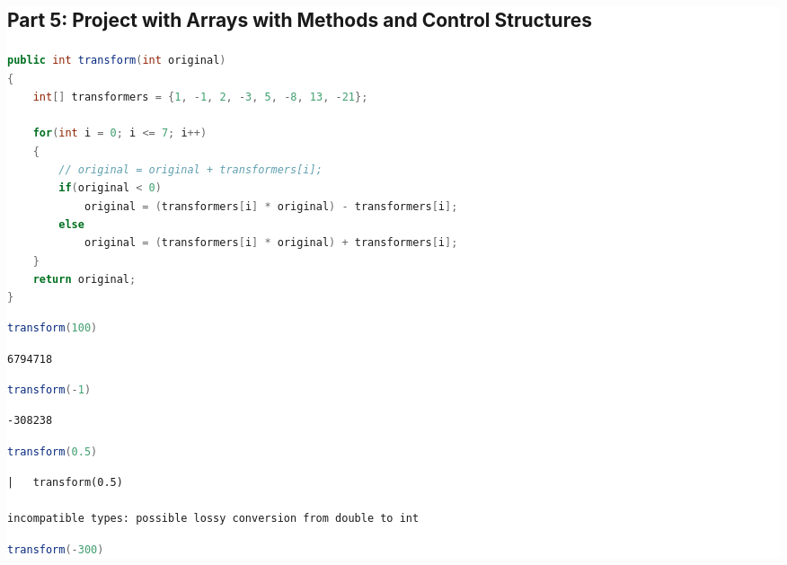## Part 5: Project with Arrays with Methods and Control Structures


```Java
public int transform(int original)
{
    int[] transformers = {1, -1, 2, -3, 5, -8, 13, -21};

    for(int i = 0; i <= 7; i++)
    {
        // original = original + transformers[i];
        if(original < 0)
            original = (transformers[i] * original) - transformers[i];
        else
            original = (transformers[i] * original) + transformers[i];
    }
    return original;
}
```


```Java
transform(100)
```




    6794718




```Java
transform(-1)
```




    -308238




```Java
transform(0.5)
```


    |   transform(0.5)

    incompatible types: possible lossy conversion from double to int

    



```Java
transform(-300)
```


